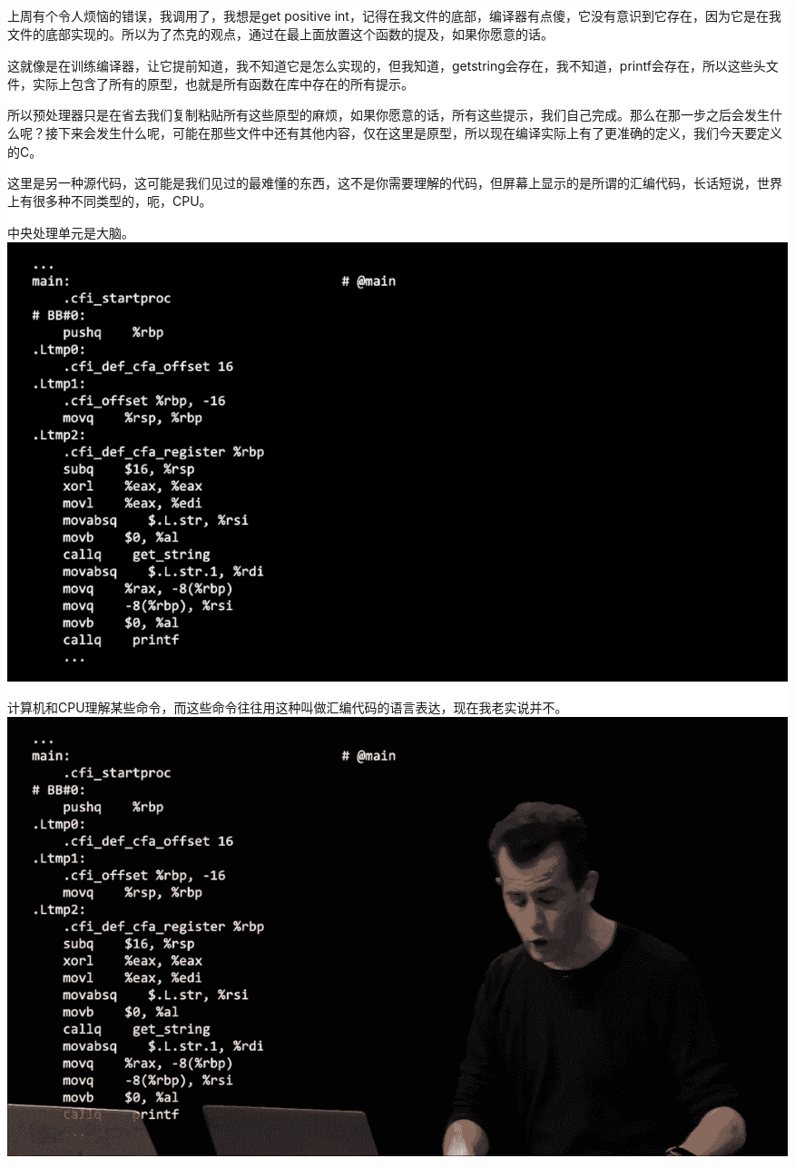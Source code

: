 上周有个令人烦恼的错误，我调用了，我想是get positive int，记得在我文件的底部，编译器有点傻，它没有意识到它存在，因为它是在我文件的底部实现的。所以为了杰克的观点，通过在最上面放置这个函数的提及，如果你愿意的话。

这就像是在训练编译器，让它提前知道，我不知道它是怎么实现的，但我知道，getstring会存在，我不知道，printf会存在，所以这些头文件，实际上包含了所有的原型，也就是所有函数在库中存在的所有提示。

所以预处理器只是在省去我们复制粘贴所有这些原型的麻烦，如果你愿意的话，所有这些提示，我们自己完成。那么在那一步之后会发生什么呢？接下来会发生什么呢，可能在那些文件中还有其他内容，仅在这里是原型，所以现在编译实际上有了更准确的定义，我们今天要定义的C。

这里是另一种源代码，这可能是我们见过的最难懂的东西，这不是你需要理解的代码，但屏幕上显示的是所谓的汇编代码，长话短说，世界上有很多种不同类型的，呃，CPU。

中央处理单元是大脑。![](img/8108029379785de9f1a769f3c0516d9f_21.png)

计算机和CPU理解某些命令，而这些命令往往用这种叫做汇编代码的语言表达，现在我老实说并不。![](img/8108029379785de9f1a769f3c0516d9f_23.png)
